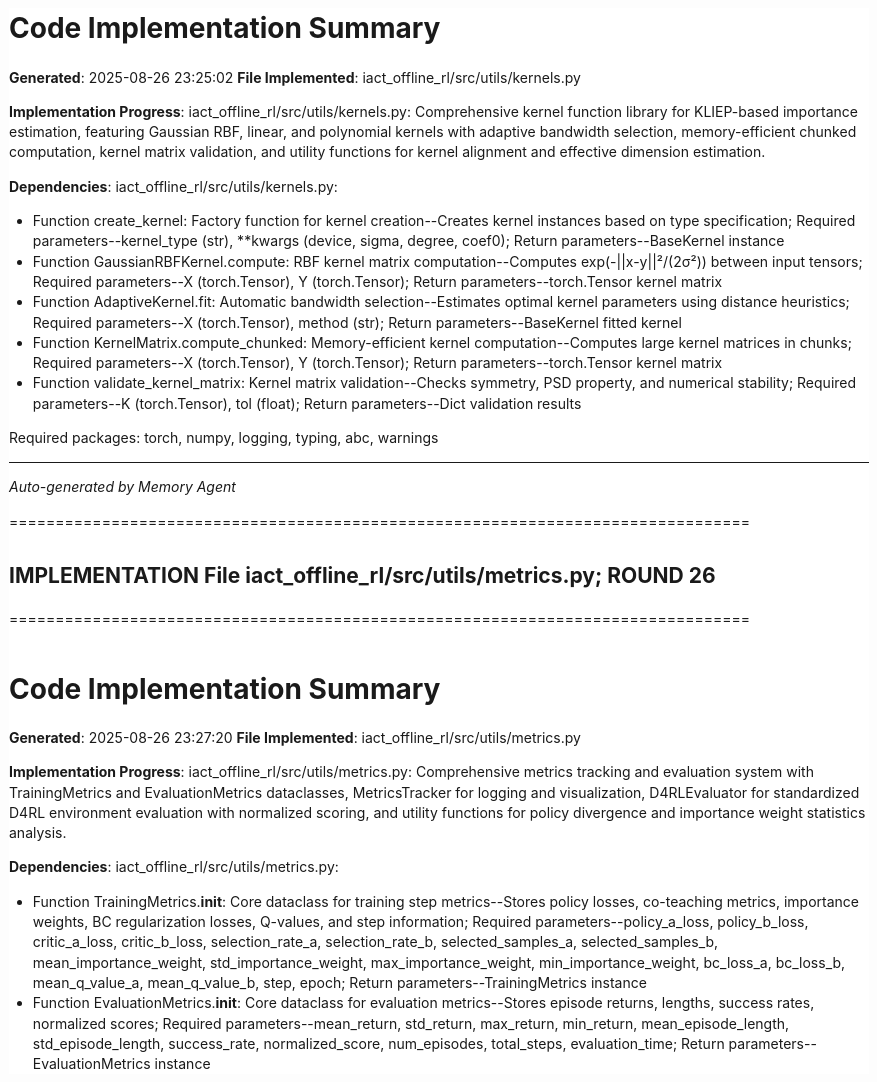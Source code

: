 # Code Implementation Summary
**Generated**: 2025-08-26 23:25:02
**File Implemented**: iact_offline_rl/src/utils/kernels.py

**Implementation Progress**: 
iact_offline_rl/src/utils/kernels.py: Comprehensive kernel function library for KLIEP-based importance estimation, featuring Gaussian RBF, linear, and polynomial kernels with adaptive bandwidth selection, memory-efficient chunked computation, kernel matrix validation, and utility functions for kernel alignment and effective dimension estimation.

**Dependencies**: 
iact_offline_rl/src/utils/kernels.py: 
- Function create_kernel: Factory function for kernel creation--Creates kernel instances based on type specification; Required parameters--kernel_type (str), **kwargs (device, sigma, degree, coef0); Return parameters--BaseKernel instance
- Function GaussianRBFKernel.compute: RBF kernel matrix computation--Computes exp(-||x-y||²/(2σ²)) between input tensors; Required parameters--X (torch.Tensor), Y (torch.Tensor); Return parameters--torch.Tensor kernel matrix
- Function AdaptiveKernel.fit: Automatic bandwidth selection--Estimates optimal kernel parameters using distance heuristics; Required parameters--X (torch.Tensor), method (str); Return parameters--BaseKernel fitted kernel
- Function KernelMatrix.compute_chunked: Memory-efficient kernel computation--Computes large kernel matrices in chunks; Required parameters--X (torch.Tensor), Y (torch.Tensor); Return parameters--torch.Tensor kernel matrix
- Function validate_kernel_matrix: Kernel matrix validation--Checks symmetry, PSD property, and numerical stability; Required parameters--K (torch.Tensor), tol (float); Return parameters--Dict validation results

Required packages: torch, numpy, logging, typing, abc, warnings

---
*Auto-generated by Memory Agent*



================================================================================
## IMPLEMENTATION File iact_offline_rl/src/utils/metrics.py; ROUND 26 
================================================================================

# Code Implementation Summary
**Generated**: 2025-08-26 23:27:20
**File Implemented**: iact_offline_rl/src/utils/metrics.py

**Implementation Progress**: 
iact_offline_rl/src/utils/metrics.py: Comprehensive metrics tracking and evaluation system with TrainingMetrics and EvaluationMetrics dataclasses, MetricsTracker for logging and visualization, D4RLEvaluator for standardized D4RL environment evaluation with normalized scoring, and utility functions for policy divergence and importance weight statistics analysis.

**Dependencies**:
iact_offline_rl/src/utils/metrics.py: 
- Function TrainingMetrics.__init__: Core dataclass for training step metrics--Stores policy losses, co-teaching metrics, importance weights, BC regularization losses, Q-values, and step information; Required parameters--policy_a_loss, policy_b_loss, critic_a_loss, critic_b_loss, selection_rate_a, selection_rate_b, selected_samples_a, selected_samples_b, mean_importance_weight, std_importance_weight, max_importance_weight, min_importance_weight, bc_loss_a, bc_loss_b, mean_q_value_a, mean_q_value_b, step, epoch; Return parameters--TrainingMetrics instance
- Function EvaluationMetrics.__init__: Core dataclass for evaluation metrics--Stores episode returns, lengths, success rates, normalized scores; Required parameters--mean_return, std_return, max_return, min_return, mean_episode_length, std_episode_length, success_rate, normalized_score, num_episodes, total_steps, evaluation_time; Return parameters--EvaluationMetrics instance